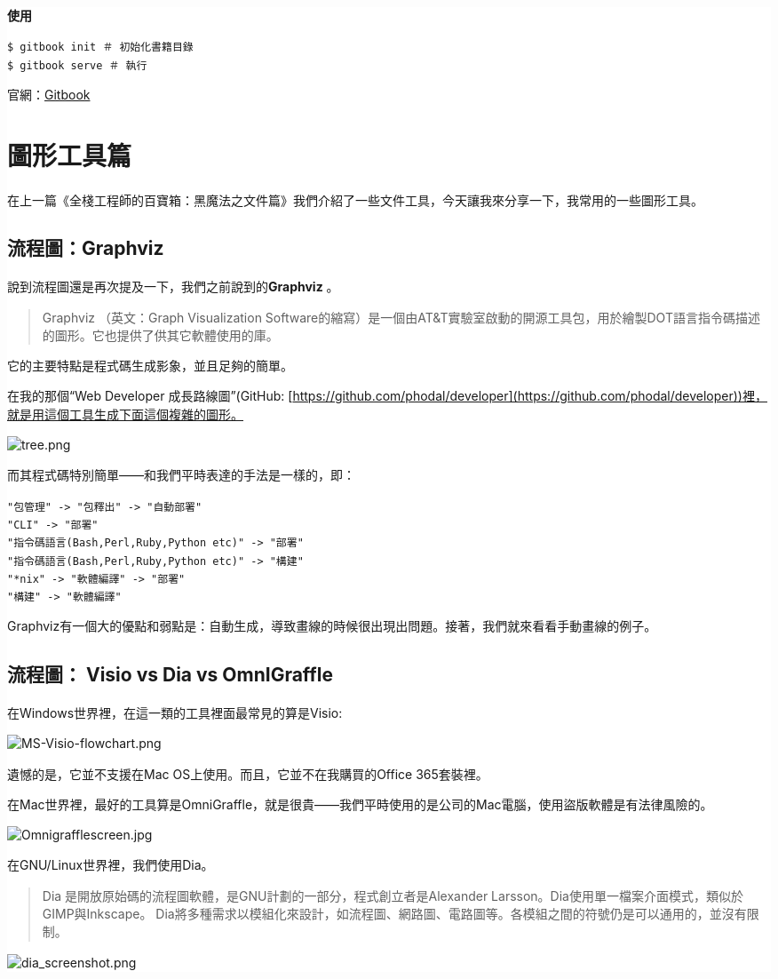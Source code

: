 **使用**

    $ gitbook init ＃ 初始化書籍目錄
    $ gitbook serve ＃ 執行

官網：[Gitbook](https://www.gitbook.com/)

圖形工具篇
===

在上一篇《全棧工程師的百寶箱：黑魔法之文件篇》我們介紹了一些文件工具，今天讓我來分享一下，我常用的一些圖形工具。

## 流程圖：Graphviz

說到流程圖還是再次提及一下，我們之前說到的**Graphviz** 。

> Graphviz （英文：Graph Visualization Software的縮寫）是一個由AT&T實驗室啟動的開源工具包，用於繪製DOT語言指令碼描述的圖形。它也提供了供其它軟體使用的庫。

它的主要特點是程式碼生成影象，並且足夠的簡單。

在我的那個“Web Developer 成長路線圖”(GitHub: [https://github.com/phodal/developer](https://github.com/phodal/developer))裡，就是用這個工具生成下面這個複雜的圖形。

![tree.png](http://toolbox.phodal.com/images/graphics/tree.png)

而其程式碼特別簡單——和我們平時表達的手法是一樣的，即：

```
"包管理" -> "包釋出" -> "自動部署"
"CLI" -> "部署"
"指令碼語言(Bash,Perl,Ruby,Python etc)" -> "部署"
"指令碼語言(Bash,Perl,Ruby,Python etc)" -> "構建"
"*nix" -> "軟體編譯" -> "部署"
"構建" -> "軟體編譯"
```

 Graphviz有一個大的優點和弱點是：自動生成，導致畫線的時候很出現出問題。接著，我們就來看看手動畫線的例子。

## 流程圖： Visio vs Dia vs OmnIGraffle

在Windows世界裡，在這一類的工具裡面最常見的算是Visio:

![MS-Visio-flowchart.png](http://toolbox.phodal.com/images/graphics/visio.png)

遺憾的是，它並不支援在Mac OS上使用。而且，它並不在我購買的Office 365套裝裡。

在Mac世界裡，最好的工具算是OmniGraffle，就是很貴——我們平時使用的是公司的Mac電腦，使用盜版軟體是有法律風險的。

![Omnigrafflescreen.jpg](http://toolbox.phodal.com/images/graphics/omnigraffle.jpg)


在GNU/Linux世界裡，我們使用Dia。

> Dia 是開放原始碼的流程圖軟體，是GNU計劃的一部分，程式創立者是Alexander Larsson。Dia使用單一檔案介面模式，類似於GIMP與Inkscape。 Dia將多種需求以模組化來設計，如流程圖、網路圖、電路圖等。各模組之間的符號仍是可以通用的，並沒有限制。

![dia_screenshot.png](http://toolbox.phodal.com/images/graphics/dia_screenshot.png)
